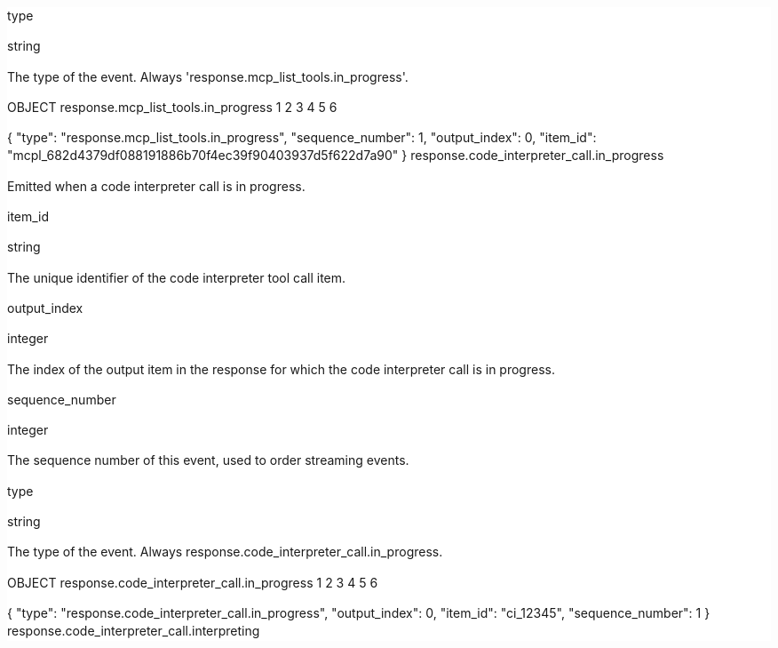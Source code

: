type

string

The type of the event. Always 'response.mcp_list_tools.in_progress'.

OBJECT response.mcp_list_tools.in_progress
1
2
3
4
5
6

{
  "type": "response.mcp_list_tools.in_progress",
  "sequence_number": 1,
  "output_index": 0,
  "item_id": "mcpl_682d4379df088191886b70f4ec39f90403937d5f622d7a90"
}
response.code_interpreter_call.in_progress

Emitted when a code interpreter call is in progress.

item_id

string

The unique identifier of the code interpreter tool call item.

output_index

integer

The index of the output item in the response for which the code interpreter call is in progress.

sequence_number

integer

The sequence number of this event, used to order streaming events.

type

string

The type of the event. Always response.code_interpreter_call.in_progress.

OBJECT response.code_interpreter_call.in_progress
1
2
3
4
5
6

{
  "type": "response.code_interpreter_call.in_progress",
  "output_index": 0,
  "item_id": "ci_12345",
  "sequence_number": 1
}
response.code_interpreter_call.interpreting

